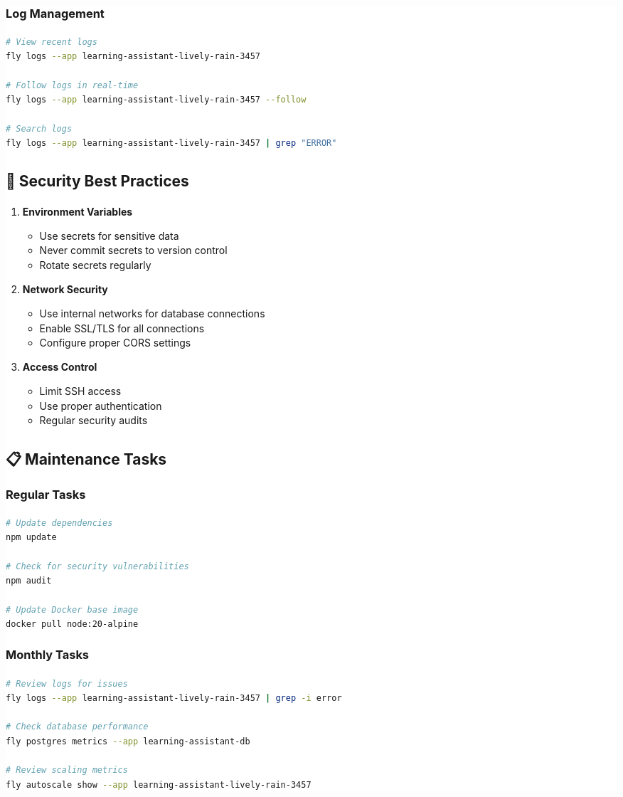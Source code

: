 ### Log Management

```bash
# View recent logs
fly logs --app learning-assistant-lively-rain-3457

# Follow logs in real-time
fly logs --app learning-assistant-lively-rain-3457 --follow

# Search logs
fly logs --app learning-assistant-lively-rain-3457 | grep "ERROR"
```

## 🔐 Security Best Practices

1. **Environment Variables**
   - Use secrets for sensitive data
   - Never commit secrets to version control
   - Rotate secrets regularly

2. **Network Security**
   - Use internal networks for database connections
   - Enable SSL/TLS for all connections
   - Configure proper CORS settings

3. **Access Control**
   - Limit SSH access
   - Use proper authentication
   - Regular security audits

## 📋 Maintenance Tasks

### Regular Tasks

```bash
# Update dependencies
npm update

# Check for security vulnerabilities
npm audit

# Update Docker base image
docker pull node:20-alpine
```

### Monthly Tasks

```bash
# Review logs for issues
fly logs --app learning-assistant-lively-rain-3457 | grep -i error

# Check database performance
fly postgres metrics --app learning-assistant-db

# Review scaling metrics
fly autoscale show --app learning-assistant-lively-rain-3457
```
